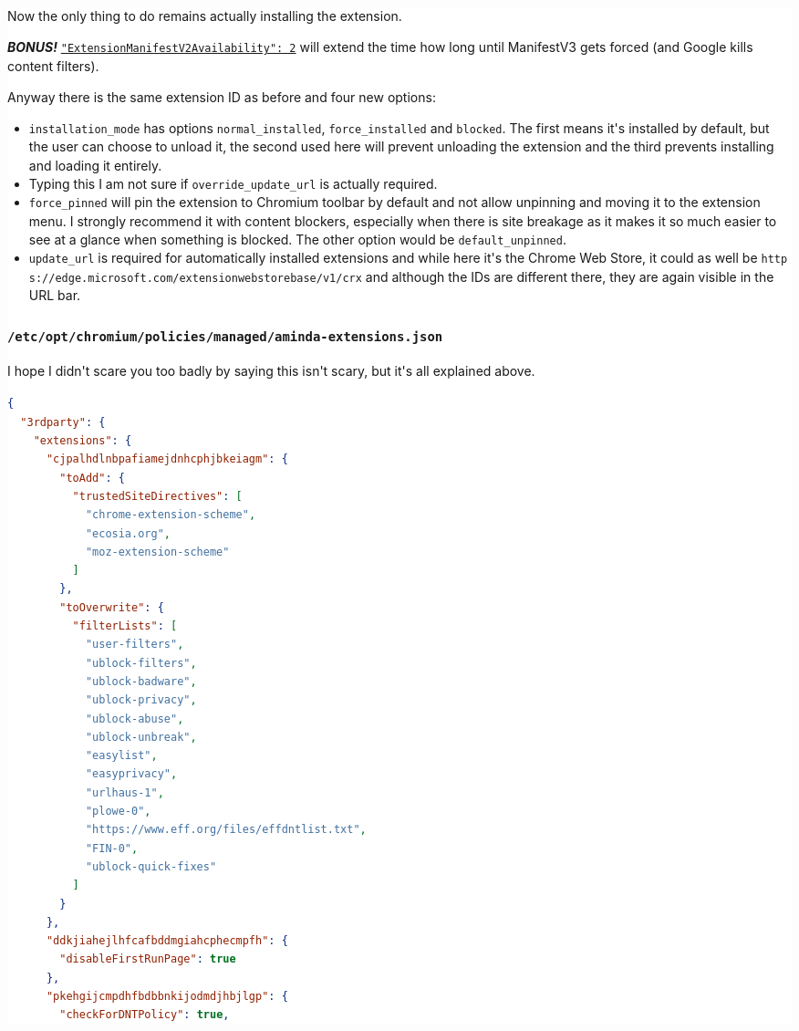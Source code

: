Now the only thing to do remains actually installing the extension.

**_BONUS!_**
[`"ExtensionManifestV2Availability": 2`](https://chromeenterprise.google/policies/#ExtensionManifestV2Availability)
will extend the time how long until ManifestV3 gets forced (and Google kills
content filters).

Anyway there is the same extension ID as before and four new options:

- `installation_mode` has options `normal_installed`, `force_installed` and
  `blocked`. The first means it's installed by default, but the user can choose
  to unload it, the second used here will prevent unloading the extension and
  the third prevents installing and loading it entirely.
- Typing this I am not sure if `override_update_url` is actually required.
- `force_pinned` will pin the extension to Chromium toolbar by default and not
  allow unpinning and moving it to the extension menu. I strongly recommend it
  with content blockers, especially when there is site breakage as it makes it
  so much easier to see at a glance when something is blocked. The other option
  would be `default_unpinned`.
- `update_url` is required for automatically installed extensions and while here
  it's the Chrome Web Store, it could as well be
  `https://edge.microsoft.com/extensionwebstorebase/v1/crx` and although the IDs
  are different there, they are again visible in the URL bar.

### `/etc/opt/chromium/policies/managed/aminda-extensions.json`

I hope I didn't scare you too badly by saying this isn't scary, but it's all
explained above.

```json
{
  "3rdparty": {
    "extensions": {
      "cjpalhdlnbpafiamejdnhcphjbkeiagm": {
        "toAdd": {
          "trustedSiteDirectives": [
            "chrome-extension-scheme",
            "ecosia.org",
            "moz-extension-scheme"
          ]
        },
        "toOverwrite": {
          "filterLists": [
            "user-filters",
            "ublock-filters",
            "ublock-badware",
            "ublock-privacy",
            "ublock-abuse",
            "ublock-unbreak",
            "easylist",
            "easyprivacy",
            "urlhaus-1",
            "plowe-0",
            "https://www.eff.org/files/effdntlist.txt",
            "FIN-0",
            "ublock-quick-fixes"
          ]
        }
      },
      "ddkjiahejlhfcafbddmgiahcphecmpfh": {
        "disableFirstRunPage": true
      },
      "pkehgijcmpdhfbdbbnkijodmdjhbjlgp": {
        "checkForDNTPolicy": true,
```